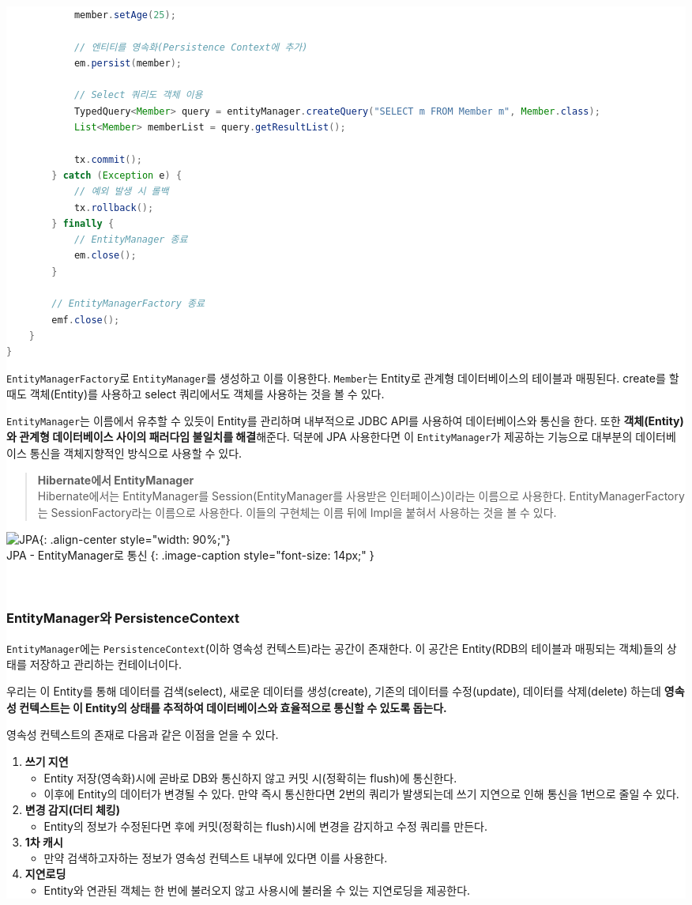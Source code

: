 ```java
            member.setAge(25);

            // 엔티티를 영속화(Persistence Context에 추가)
            em.persist(member);
			
			// Select 쿼리도 객체 이용
	        TypedQuery<Member> query = entityManager.createQuery("SELECT m FROM Member m", Member.class);
	        List<Member> memberList = query.getResultList();
	        
            tx.commit();
        } catch (Exception e) {
            // 예외 발생 시 롤백
            tx.rollback();
        } finally {
            // EntityManager 종료
            em.close();
        }

        // EntityManagerFactory 종료
        emf.close();
    }
}
```

`EntityManagerFactory`로 `EntityManager`를 생성하고 이를 이용한다. `Member`는 Entity로 관계형 데이터베이스의 테이블과 매핑된다. create를 할때도 객체(Entity)를 사용하고 select 쿼리에서도 객체를 사용하는 것을 볼 수 있다. 

`EntityManager`는 이름에서 유추할 수 있듯이 Entity를 관리하며 내부적으로 JDBC API를 사용하여 데이터베이스와 통신을 한다. 또한  **객체(Entity)와 관계형 데이터베이스 사이의 패러다임 불일치를 해결**해준다. 덕분에 JPA 사용한다면 이 `EntityManager`가 제공하는 기능으로 대부분의 데이터베이스 통신을 객체지향적인 방식으로 사용할 수 있다.

> **Hibernate에서 EntityManager**  
> Hibernate에서는 EntityManager를 Session(EntityManager를 사용받은 인터페이스)이라는 이름으로 사용한다. EntityManagerFactory는 SessionFactory라는 이름으로 사용한다. 이들의 구현체는 이름 뒤에 Impl을 붙혀서 사용하는 것을 볼 수 있다.

![JPA](https://github.com/RokwonK/RokwonK.github.io/assets/52196792/f54608c9-6c43-4d5f-9962-ca80e0b32095){: .align-center style="width: 90%;"}  
JPA - EntityManager로 통신
{: .image-caption style="font-size: 14px;" }  

<br />  

### EntityManager와 PersistenceContext
`EntityManager`에는 `PersistenceContext`(이하 영속성 컨텍스트)라는 공간이 존재한다. 이 공간은 Entity(RDB의 테이블과 매핑되는 객체)들의 상태를 저장하고 관리하는 컨테이너이다.  

우리는 이 Entity를 통해 데이터를 검색(select), 새로운 데이터를 생성(create), 기존의 데이터를 수정(update), 데이터를 삭제(delete) 하는데 **영속성 컨텍스트는 이 Entity의 상태를 추적하여 데이터베이스와 효율적으로 통신할 수 있도록 돕는다.**

영속성 컨텍스트의 존재로 다음과 같은 이점을 얻을 수 있다.
1. **쓰기 지연**
	- Entity 저장(영속화)시에 곧바로 DB와 통신하지 않고 커밋 시(정확히는 flush)에 통신한다.
	- 이후에 Entity의 데이터가 변경될 수 있다. 만약 즉시 통신한다면 2번의 쿼리가 발생되는데 쓰기 지연으로 인해 통신을 1번으로 줄일 수 있다.
2. **변경 감지(더티 체킹)**
	- Entity의 정보가 수정된다면 후에 커밋(정확히는 flush)시에 변경을 감지하고 수정 쿼리를 만든다.
2. **1차 캐시**
	- 만약 검색하고자하는 정보가 영속성 컨텍스트 내부에 있다면 이를 사용한다.
3. **지연로딩**
	- Entity와 연관된 객체는 한 번에 불러오지 않고 사용시에 불러올 수 있는 지연로딩을 제공한다.
